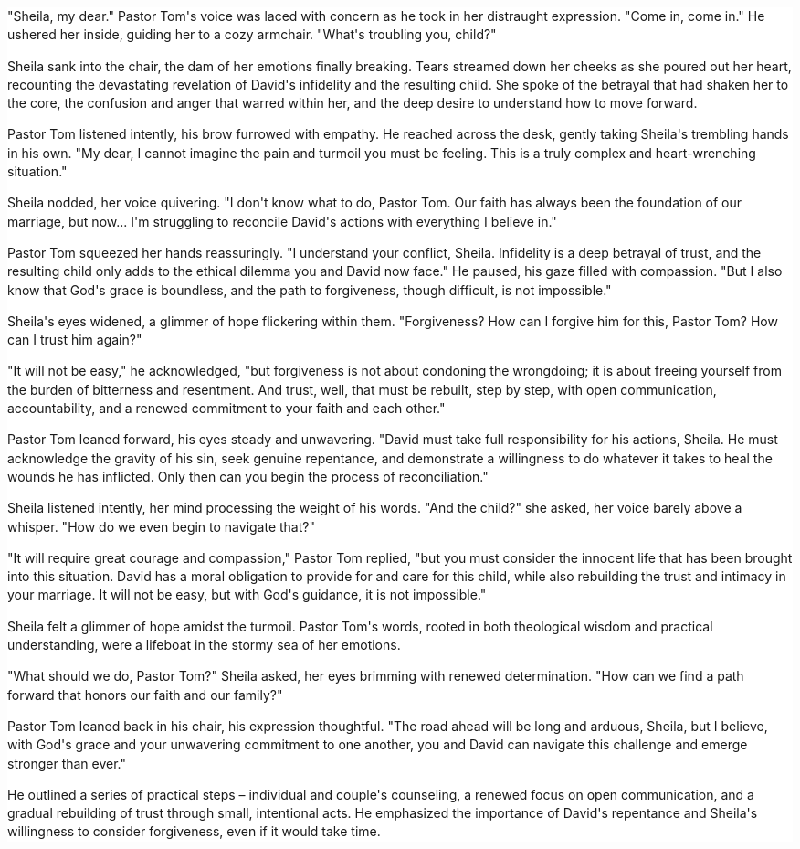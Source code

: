 "Sheila, my dear." Pastor Tom's voice was laced with concern as he took in her distraught expression. "Come in, come in." He ushered her inside, guiding her to a cozy armchair. "What's troubling you, child?"

Sheila sank into the chair, the dam of her emotions finally breaking. Tears streamed down her cheeks as she poured out her heart, recounting the devastating revelation of David's infidelity and the resulting child. She spoke of the betrayal that had shaken her to the core, the confusion and anger that warred within her, and the deep desire to understand how to move forward.

Pastor Tom listened intently, his brow furrowed with empathy. He reached across the desk, gently taking Sheila's trembling hands in his own. "My dear, I cannot imagine the pain and turmoil you must be feeling. This is a truly complex and heart-wrenching situation."

Sheila nodded, her voice quivering. "I don't know what to do, Pastor Tom. Our faith has always been the foundation of our marriage, but now... I'm struggling to reconcile David's actions with everything I believe in."

Pastor Tom squeezed her hands reassuringly. "I understand your conflict, Sheila. Infidelity is a deep betrayal of trust, and the resulting child only adds to the ethical dilemma you and David now face." He paused, his gaze filled with compassion. "But I also know that God's grace is boundless, and the path to forgiveness, though difficult, is not impossible."

Sheila's eyes widened, a glimmer of hope flickering within them. "Forgiveness? How can I forgive him for this, Pastor Tom? How can I trust him again?"

"It will not be easy," he acknowledged, "but forgiveness is not about condoning the wrongdoing; it is about freeing yourself from the burden of bitterness and resentment. And trust, well, that must be rebuilt, step by step, with open communication, accountability, and a renewed commitment to your faith and each other."

Pastor Tom leaned forward, his eyes steady and unwavering. "David must take full responsibility for his actions, Sheila. He must acknowledge the gravity of his sin, seek genuine repentance, and demonstrate a willingness to do whatever it takes to heal the wounds he has inflicted. Only then can you begin the process of reconciliation."

Sheila listened intently, her mind processing the weight of his words. "And the child?" she asked, her voice barely above a whisper. "How do we even begin to navigate that?"

"It will require great courage and compassion," Pastor Tom replied, "but you must consider the innocent life that has been brought into this situation. David has a moral obligation to provide for and care for this child, while also rebuilding the trust and intimacy in your marriage. It will not be easy, but with God's guidance, it is not impossible."

Sheila felt a glimmer of hope amidst the turmoil. Pastor Tom's words, rooted in both theological wisdom and practical understanding, were a lifeboat in the stormy sea of her emotions.

"What should we do, Pastor Tom?" Sheila asked, her eyes brimming with renewed determination. "How can we find a path forward that honors our faith and our family?"

Pastor Tom leaned back in his chair, his expression thoughtful. "The road ahead will be long and arduous, Sheila, but I believe, with God's grace and your unwavering commitment to one another, you and David can navigate this challenge and emerge stronger than ever."

He outlined a series of practical steps – individual and couple's counseling, a renewed focus on open communication, and a gradual rebuilding of trust through small, intentional acts. He emphasized the importance of David's repentance and Sheila's willingness to consider forgiveness, even if it would take time.
